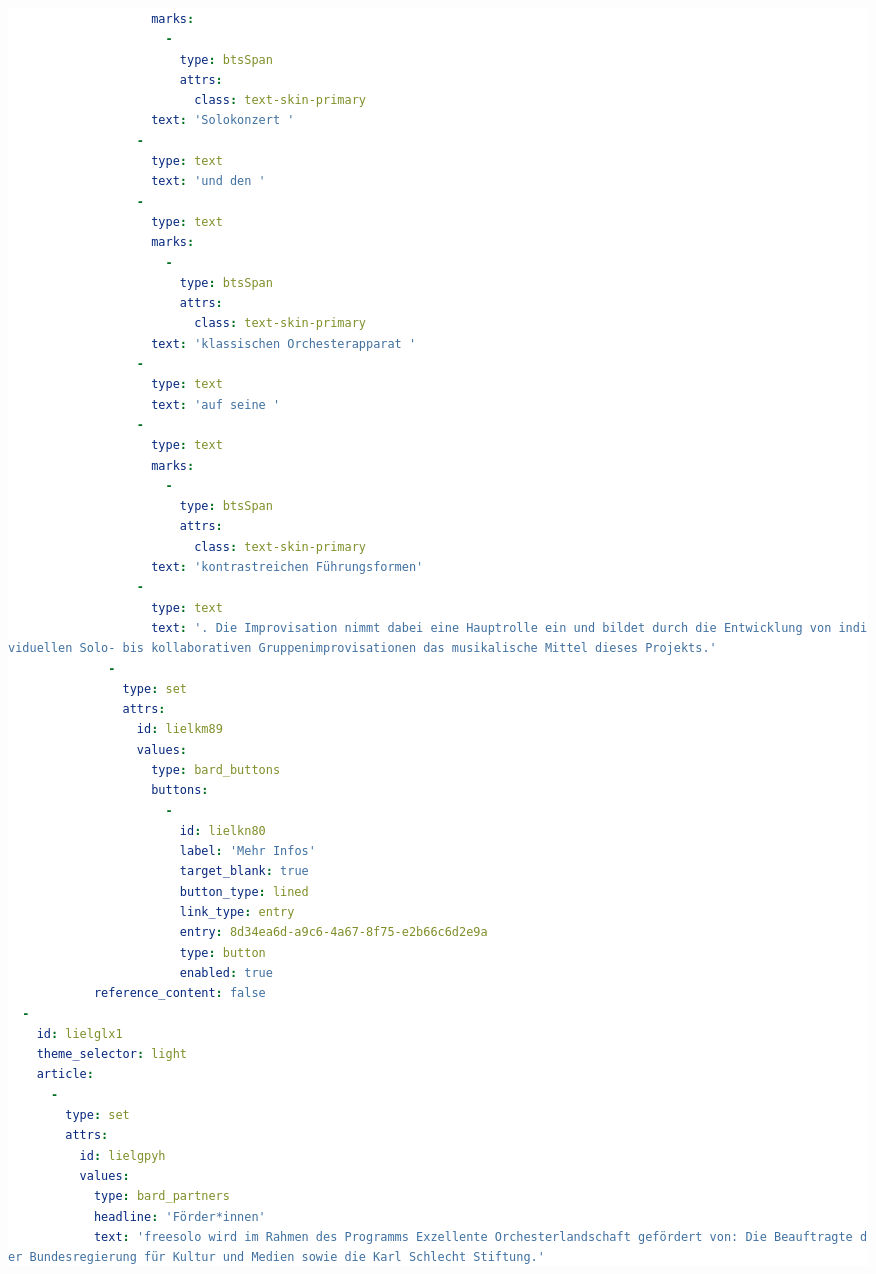 ```yaml
                    marks:
                      -
                        type: btsSpan
                        attrs:
                          class: text-skin-primary
                    text: 'Solokonzert '
                  -
                    type: text
                    text: 'und den '
                  -
                    type: text
                    marks:
                      -
                        type: btsSpan
                        attrs:
                          class: text-skin-primary
                    text: 'klassischen Orchesterapparat '
                  -
                    type: text
                    text: 'auf seine '
                  -
                    type: text
                    marks:
                      -
                        type: btsSpan
                        attrs:
                          class: text-skin-primary
                    text: 'kontrastreichen Führungsformen'
                  -
                    type: text
                    text: '. Die Improvisation nimmt dabei eine Hauptrolle ein und bildet durch die Entwicklung von individuellen Solo- bis kollaborativen Gruppenimprovisationen das musikalische Mittel dieses Projekts.'
              -
                type: set
                attrs:
                  id: lielkm89
                  values:
                    type: bard_buttons
                    buttons:
                      -
                        id: lielkn80
                        label: 'Mehr Infos'
                        target_blank: true
                        button_type: lined
                        link_type: entry
                        entry: 8d34ea6d-a9c6-4a67-8f75-e2b66c6d2e9a
                        type: button
                        enabled: true
            reference_content: false
  -
    id: lielglx1
    theme_selector: light
    article:
      -
        type: set
        attrs:
          id: lielgpyh
          values:
            type: bard_partners
            headline: 'Förder*innen'
            text: 'freesolo wird im Rahmen des Programms Exzellente Orchesterlandschaft gefördert von: Die Beauftragte der Bundesregierung für Kultur und Medien sowie die Karl Schlecht Stiftung.'
```